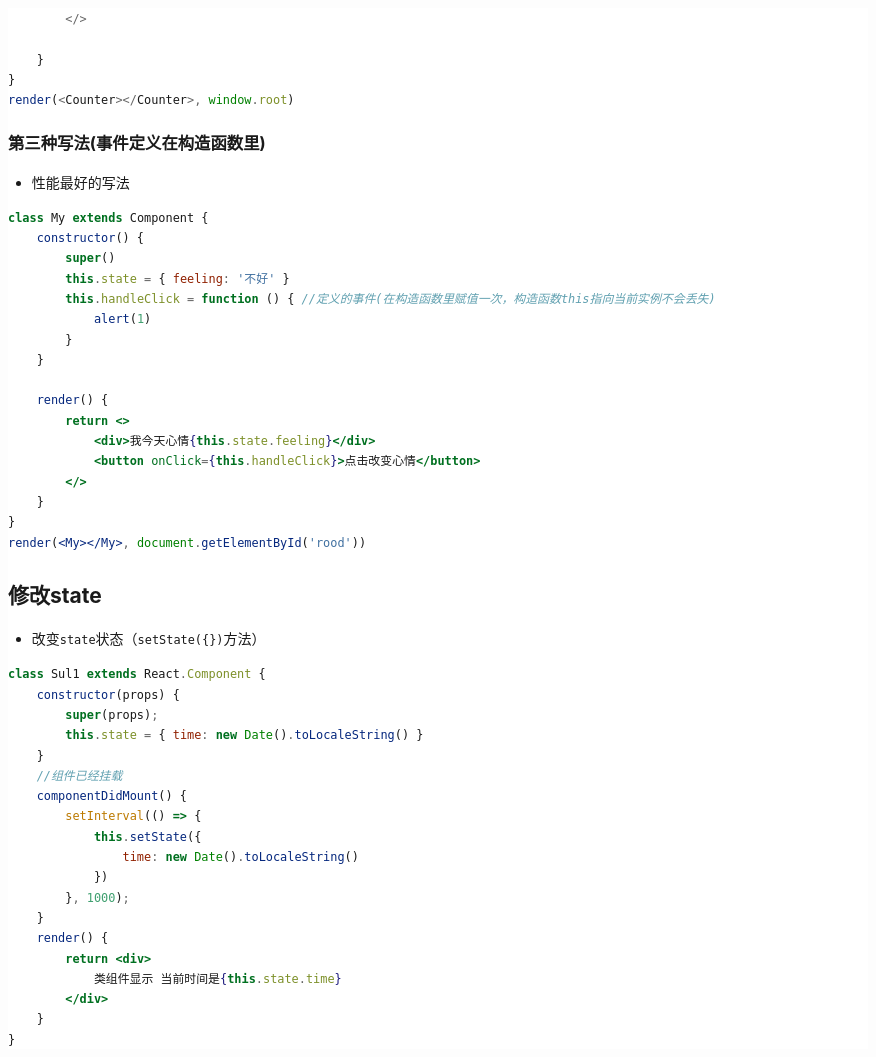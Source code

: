 ```js
        </>

    }
}
render(<Counter></Counter>, window.root)
```

### 第三种写法(事件定义在构造函数里)

- 性能最好的写法

```jsx
class My extends Component {
    constructor() {
        super()
        this.state = { feeling: '不好' }
        this.handleClick = function () { //定义的事件(在构造函数里赋值一次，构造函数this指向当前实例不会丢失)
            alert(1)
        }
    }

    render() {
        return <>
            <div>我今天心情{this.state.feeling}</div>
            <button onClick={this.handleClick}>点击改变心情</button>
        </>
    }
}
render(<My></My>, document.getElementById('rood'))
```

## 修改state

- 改变`state`状态（`setState({})`方法）

```jsx
class Sul1 extends React.Component {
    constructor(props) {
        super(props);
        this.state = { time: new Date().toLocaleString() }
    }
    //组件已经挂载
    componentDidMount() {
        setInterval(() => {
            this.setState({
                time: new Date().toLocaleString()
            })
        }, 1000);
    }
    render() {
        return <div>
            类组件显示 当前时间是{this.state.time}
        </div>
    }
}
```
